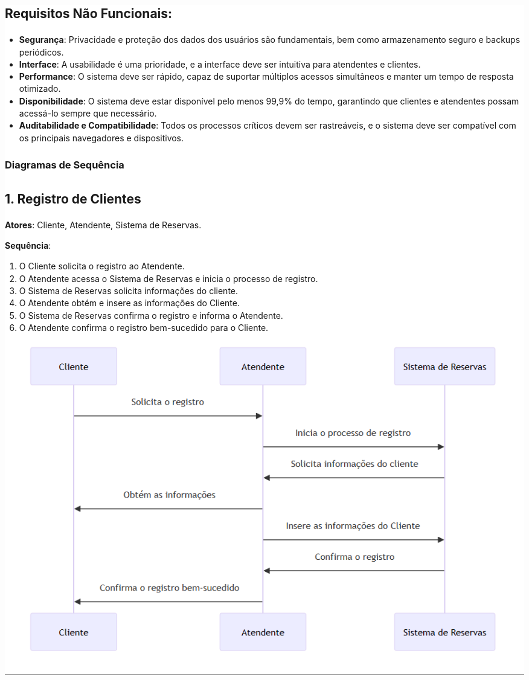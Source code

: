 ## Requisitos Não Funcionais:

- **Segurança**: Privacidade e proteção dos dados dos usuários são fundamentais, bem como armazenamento seguro e backups periódicos.
- **Interface**: A usabilidade é uma prioridade, e a interface deve ser intuitiva para atendentes e clientes.
- **Performance**: O sistema deve ser rápido, capaz de suportar múltiplos acessos simultâneos e manter um tempo de resposta otimizado.
- **Disponibilidade**: O sistema deve estar disponível pelo menos 99,9% do tempo, garantindo que clientes e atendentes possam acessá-lo sempre que necessário.
- **Auditabilidade e Compatibilidade**: Todos os processos críticos devem ser rastreáveis, e o sistema deve ser compatível com os principais navegadores e dispositivos.

### Diagramas de Sequência

## 1. Registro de Clientes

**Atores**: Cliente, Atendente, Sistema de Reservas.

**Sequência**:
1. O Cliente solicita o registro ao Atendente.
2. O Atendente acessa o Sistema de Reservas e inicia o processo de registro.
3. O Sistema de Reservas solicita informações do cliente.
4. O Atendente obtém e insere as informações do Cliente.
5. O Sistema de Reservas confirma o registro e informa o Atendente.
6. O Atendente confirma o registro bem-sucedido para o Cliente.

![Diagrama de Sequência - Registro de Clientes](../documentation/6%20-%20Diagrama-sequencia/registro_clientes.png)

---